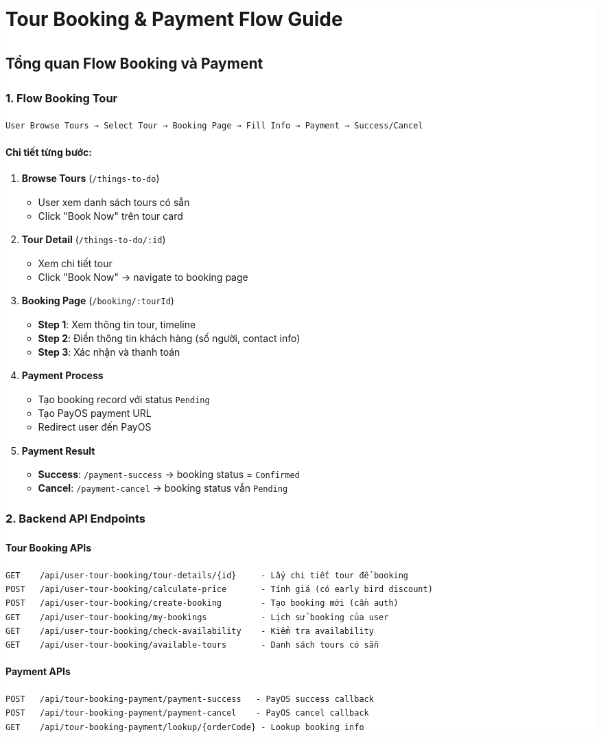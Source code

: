 # Tour Booking & Payment Flow Guide

## Tổng quan Flow Booking và Payment

### 1. Flow Booking Tour

```
User Browse Tours → Select Tour → Booking Page → Fill Info → Payment → Success/Cancel
```

#### Chi tiết từng bước:

1. **Browse Tours** (`/things-to-do`)
   - User xem danh sách tours có sẵn
   - Click "Book Now" trên tour card

2. **Tour Detail** (`/things-to-do/:id`)
   - Xem chi tiết tour
   - Click "Book Now" → navigate to booking page

3. **Booking Page** (`/booking/:tourId`)
   - **Step 1**: Xem thông tin tour, timeline
   - **Step 2**: Điền thông tin khách hàng (số người, contact info)
   - **Step 3**: Xác nhận và thanh toán

4. **Payment Process**
   - Tạo booking record với status `Pending`
   - Tạo PayOS payment URL
   - Redirect user đến PayOS

5. **Payment Result**
   - **Success**: `/payment-success` → booking status = `Confirmed`
   - **Cancel**: `/payment-cancel` → booking status vẫn `Pending`

### 2. Backend API Endpoints

#### Tour Booking APIs
```
GET    /api/user-tour-booking/tour-details/{id}     - Lấy chi tiết tour để booking
POST   /api/user-tour-booking/calculate-price       - Tính giá (có early bird discount)
POST   /api/user-tour-booking/create-booking        - Tạo booking mới (cần auth)
GET    /api/user-tour-booking/my-bookings           - Lịch sử booking của user
GET    /api/user-tour-booking/check-availability    - Kiểm tra availability
GET    /api/user-tour-booking/available-tours       - Danh sách tours có sẵn
```

#### Payment APIs
```
POST   /api/tour-booking-payment/payment-success   - PayOS success callback
POST   /api/tour-booking-payment/payment-cancel    - PayOS cancel callback  
GET    /api/tour-booking-payment/lookup/{orderCode} - Lookup booking info
```
